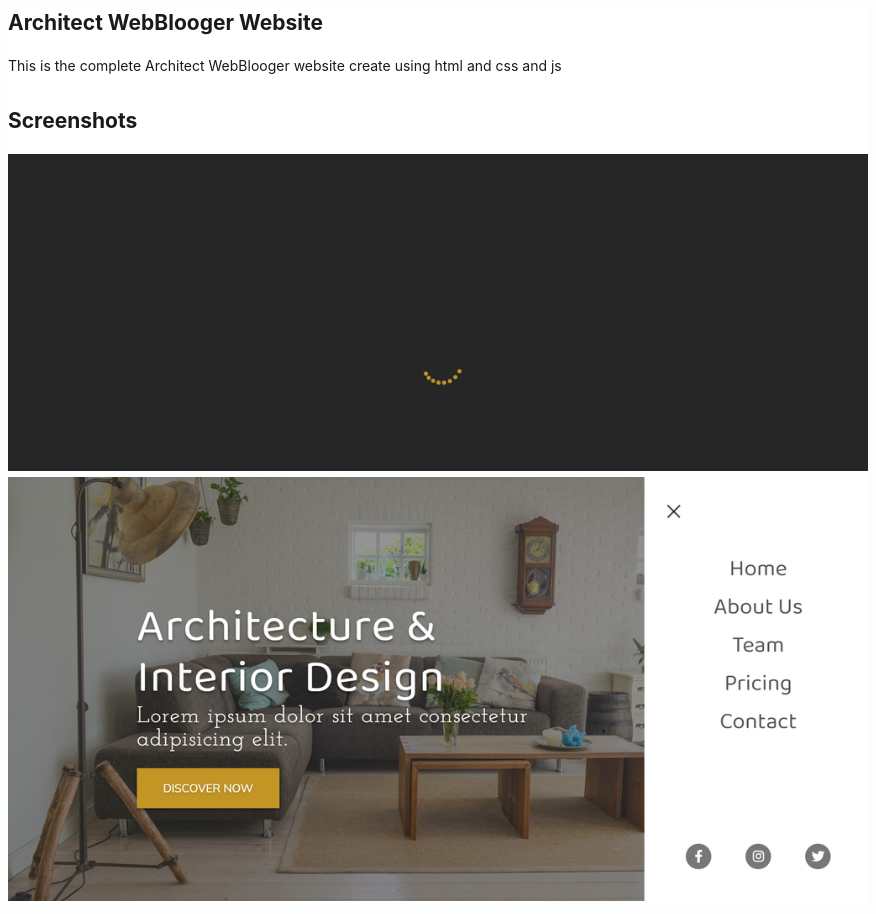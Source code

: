 ## Architect WebBlooger Website
This is the complete Architect WebBlooger website create using html and css and js

## Screenshots
<img src="screen0.png" width = "100%">
<img src="screen1.png" width = "100%">